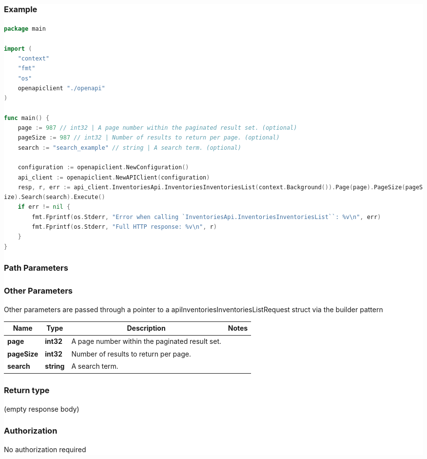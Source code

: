 
### Example

```go
package main

import (
    "context"
    "fmt"
    "os"
    openapiclient "./openapi"
)

func main() {
    page := 987 // int32 | A page number within the paginated result set. (optional)
    pageSize := 987 // int32 | Number of results to return per page. (optional)
    search := "search_example" // string | A search term. (optional)

    configuration := openapiclient.NewConfiguration()
    api_client := openapiclient.NewAPIClient(configuration)
    resp, r, err := api_client.InventoriesApi.InventoriesInventoriesList(context.Background()).Page(page).PageSize(pageSize).Search(search).Execute()
    if err != nil {
        fmt.Fprintf(os.Stderr, "Error when calling `InventoriesApi.InventoriesInventoriesList``: %v\n", err)
        fmt.Fprintf(os.Stderr, "Full HTTP response: %v\n", r)
    }
}
```

### Path Parameters



### Other Parameters

Other parameters are passed through a pointer to a apiInventoriesInventoriesListRequest struct via the builder pattern


Name | Type | Description  | Notes
------------- | ------------- | ------------- | -------------
 **page** | **int32** | A page number within the paginated result set. | 
 **pageSize** | **int32** | Number of results to return per page. | 
 **search** | **string** | A search term. | 

### Return type

 (empty response body)

### Authorization

No authorization required

